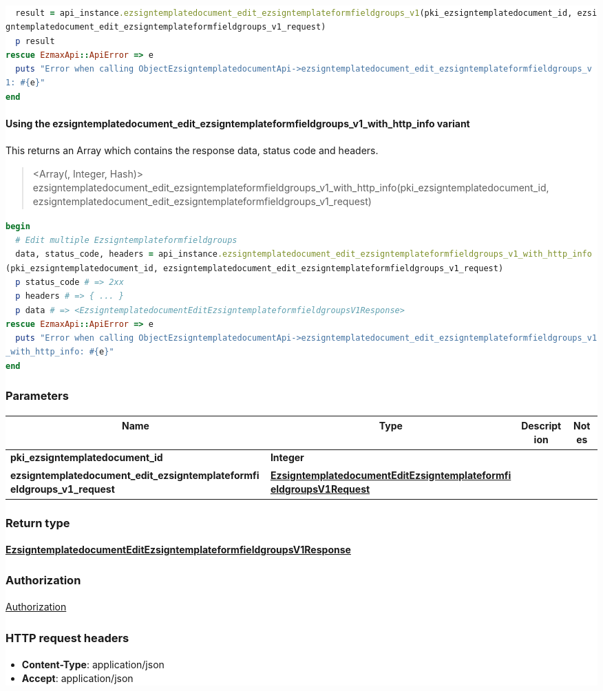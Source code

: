 ```ruby
  result = api_instance.ezsigntemplatedocument_edit_ezsigntemplateformfieldgroups_v1(pki_ezsigntemplatedocument_id, ezsigntemplatedocument_edit_ezsigntemplateformfieldgroups_v1_request)
  p result
rescue EzmaxApi::ApiError => e
  puts "Error when calling ObjectEzsigntemplatedocumentApi->ezsigntemplatedocument_edit_ezsigntemplateformfieldgroups_v1: #{e}"
end
```

#### Using the ezsigntemplatedocument_edit_ezsigntemplateformfieldgroups_v1_with_http_info variant

This returns an Array which contains the response data, status code and headers.

> <Array(<EzsigntemplatedocumentEditEzsigntemplateformfieldgroupsV1Response>, Integer, Hash)> ezsigntemplatedocument_edit_ezsigntemplateformfieldgroups_v1_with_http_info(pki_ezsigntemplatedocument_id, ezsigntemplatedocument_edit_ezsigntemplateformfieldgroups_v1_request)

```ruby
begin
  # Edit multiple Ezsigntemplateformfieldgroups
  data, status_code, headers = api_instance.ezsigntemplatedocument_edit_ezsigntemplateformfieldgroups_v1_with_http_info(pki_ezsigntemplatedocument_id, ezsigntemplatedocument_edit_ezsigntemplateformfieldgroups_v1_request)
  p status_code # => 2xx
  p headers # => { ... }
  p data # => <EzsigntemplatedocumentEditEzsigntemplateformfieldgroupsV1Response>
rescue EzmaxApi::ApiError => e
  puts "Error when calling ObjectEzsigntemplatedocumentApi->ezsigntemplatedocument_edit_ezsigntemplateformfieldgroups_v1_with_http_info: #{e}"
end
```

### Parameters

| Name | Type | Description | Notes |
| ---- | ---- | ----------- | ----- |
| **pki_ezsigntemplatedocument_id** | **Integer** |  |  |
| **ezsigntemplatedocument_edit_ezsigntemplateformfieldgroups_v1_request** | [**EzsigntemplatedocumentEditEzsigntemplateformfieldgroupsV1Request**](EzsigntemplatedocumentEditEzsigntemplateformfieldgroupsV1Request.md) |  |  |

### Return type

[**EzsigntemplatedocumentEditEzsigntemplateformfieldgroupsV1Response**](EzsigntemplatedocumentEditEzsigntemplateformfieldgroupsV1Response.md)

### Authorization

[Authorization](../README.md#Authorization)

### HTTP request headers

- **Content-Type**: application/json
- **Accept**: application/json
